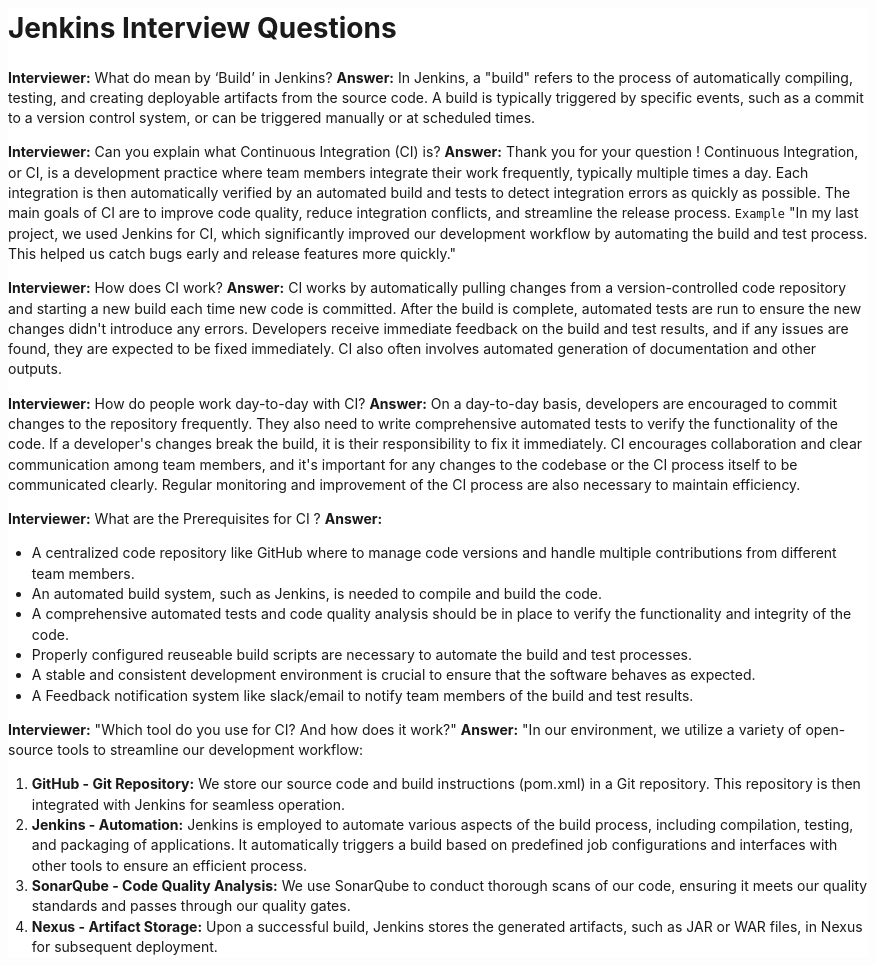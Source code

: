 # Jenkins Interview Questions

**Interviewer:** What do mean by ‘Build’ in Jenkins?
**Answer:** 
In Jenkins, a "build" refers to the process of automatically compiling, testing, and creating deployable artifacts from the source code. A build is typically triggered by specific events, such as a commit to a version control system, or can be triggered manually or at scheduled times.

**Interviewer:** Can you explain what Continuous Integration (CI) is?
**Answer:** 
Thank you for your question ! Continuous Integration, or CI, is a development practice where team members integrate their work frequently, typically multiple times a day. Each integration is then automatically verified by an automated build and tests to detect integration errors as quickly as possible. The main goals of CI are to improve code quality, reduce integration conflicts, and streamline the release process.
`Example` "In my last project, we used Jenkins for CI, which significantly improved our development workflow by automating the build and test process. This helped us catch bugs early and release features more quickly."

**Interviewer:** How does CI work?
**Answer:** 
CI works by automatically pulling changes from a version-controlled code repository and starting a new build each time new code is committed. After the build is complete, automated tests are run to ensure the new changes didn't introduce any errors. Developers receive immediate feedback on the build and test results, and if any issues are found, they are expected to be fixed immediately. CI also often involves automated generation of documentation and other outputs.

**Interviewer:** How do people work day-to-day with CI?
**Answer:** 
On a day-to-day basis, developers are encouraged to commit changes to the repository frequently. They also need to write comprehensive automated tests to verify the functionality of the code. If a developer's changes break the build, it is their responsibility to fix it immediately. CI encourages collaboration and clear communication among team members, and it's important for any changes to the codebase or the CI process itself to be communicated clearly. Regular monitoring and improvement of the CI process are also necessary to maintain efficiency.

**Interviewer:** What are the Prerequisites for CI ? 
**Answer:** 
- A centralized code repository like GitHub where to manage code versions and handle multiple contributions from different team members.
- An automated build system, such as Jenkins, is needed to compile and build the code.
- A comprehensive automated tests and code quality analysis should be in place to verify the functionality and integrity of the code.
- Properly configured reuseable build scripts are necessary to automate the build and test processes.
- A stable and consistent development environment is crucial to ensure that the software behaves as expected.
- A Feedback notification system like slack/email to notify team members of the build and test results.

**Interviewer:** "Which tool do you use for CI? And how does it work?"
**Answer:**
"In our environment, we utilize a variety of open-source tools to streamline our development workflow:
1. **GitHub - Git Repository:** We store our source code and build instructions (pom.xml) in a Git repository. This repository is then integrated with Jenkins for seamless operation.
2. **Jenkins - Automation:** Jenkins is employed to automate various aspects of the build process, including compilation, testing, and packaging of applications. It automatically triggers a build based on predefined job configurations and interfaces with other tools to ensure an efficient process.
3. **SonarQube - Code Quality Analysis:** We use SonarQube to conduct thorough scans of our code, ensuring it meets our quality standards and passes through our quality gates.
4. **Nexus - Artifact Storage:** Upon a successful build, Jenkins stores the generated artifacts, such as JAR or WAR files, in Nexus for subsequent deployment.
